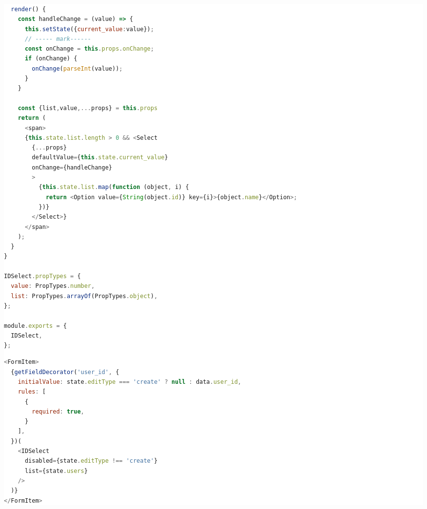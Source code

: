 ``` js
  render() {
    const handleChange = (value) => {
      this.setState({current_value:value});
      // ----- mark------
      const onChange = this.props.onChange;
      if (onChange) {
        onChange(parseInt(value));
      }
    }

    const {list,value,...props} = this.props
    return (
      <span>
      {this.state.list.length > 0 && <Select
        {...props}
        defaultValue={this.state.current_value}
        onChange={handleChange}
        >
          {this.state.list.map(function (object, i) {
            return <Option value={String(object.id)} key={i}>{object.name}</Option>;
          })}
        </Select>}
      </span>
    );
  }
}

IDSelect.propTypes = {
  value: PropTypes.number,
  list: PropTypes.arrayOf(PropTypes.object),
};

module.exports = {
  IDSelect,
};
```
``` js
<FormItem>
  {getFieldDecorator('user_id', {
    initialValue: state.editType === 'create' ? null : data.user_id,
    rules: [
      {
        required: true,
      }
    ],
  })(
    <IDSelect
      disabled={state.editType !== 'create'}
      list={state.users}
    />
  )}
</FormItem>
```
